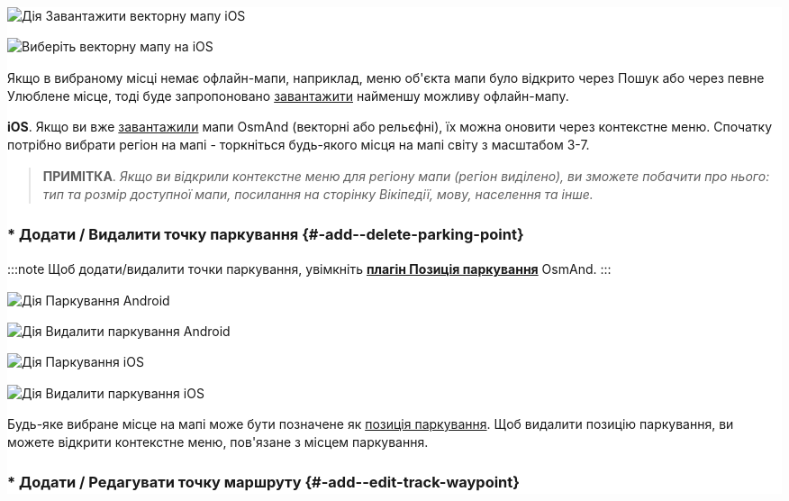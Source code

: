 <TabItem value="ios" label="iOS">

![Дія Завантажити векторну мапу iOS](@site/static/img/map/action_download_vector_map_ios.png)

![Виберіть векторну мапу на iOS](@site/static/img/map/download_map_ios.png)

</TabItem>

</Tabs>

Якщо в вибраному місці немає офлайн-мапи, наприклад, меню об'єкта мапи було відкрито через Пошук або через певне Улюблене місце, тоді буде запропоновано [завантажити](../start-with/download-maps.md#download---map-context-menu) найменшу можливу офлайн-мапу.

**iOS**. Якщо ви вже [завантажили](../map/map-context-menu.md) мапи OsmAnd (векторні або рельєфні), їх можна оновити через контекстне меню. Спочатку потрібно вибрати регіон на мапі - торкніться будь-якого місця на мапі світу з масштабом 3-7.

> **ПРИМІТКА**. *Якщо ви відкрили контекстне меню для регіону мапи (регіон виділено), ви зможете побачити ***<Translate android="true" ids="rendering_category_details"/>*** про нього: тип та розмір доступної мапи, посилання на сторінку Вікіпедії, мову, населення та інше.*


### * Додати / Видалити точку паркування {#-add--delete-parking-point}

:::note
Щоб додати/видалити точки паркування, увімкніть [**плагін Позиція паркування**](../plugins/parking.md) OsmAnd.
:::

<Tabs groupId="operating-systems">

<TabItem value="android" label="Android">

![Дія Паркування Android](@site/static/img/map/action_parking_android.png)

![Дія Видалити паркування Android](@site/static/img/map/context_menu_limited_parking.png)

</TabItem>

<TabItem value="ios" label="iOS">

![Дія Паркування iOS](@site/static/img/map/action_parking_ios.png)

![Дія Видалити паркування iOS](@site/static/img/map/context_menu_limited_parking_ios.png)

</TabItem>

</Tabs>

Будь-яке вибране місце на мапі може бути позначене як [позиція паркування](../plugins/parking.md). Щоб видалити позицію паркування, ви можете відкрити контекстне меню, пов'язане з місцем паркування.


### * Додати / Редагувати точку маршруту {#-add--edit-track-waypoint}
